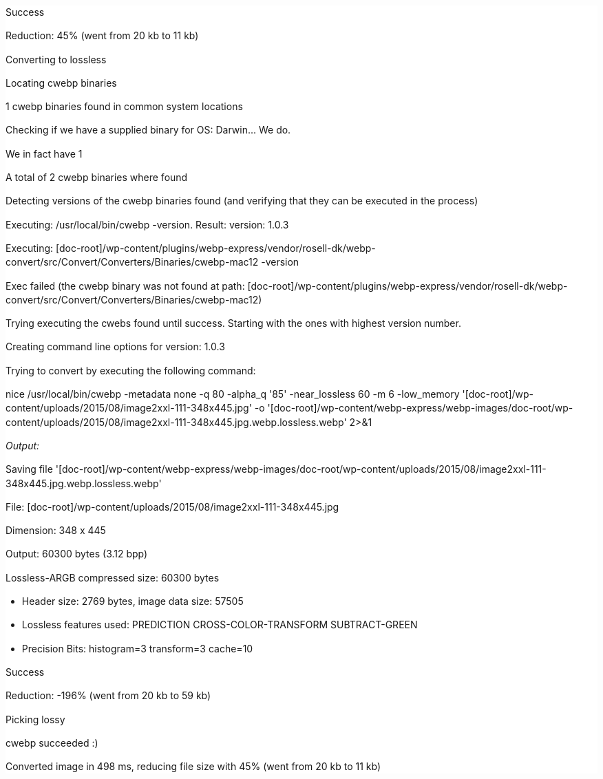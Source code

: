 Success

Reduction: 45% (went from 20 kb to 11 kb)


Converting to lossless

Locating cwebp binaries

1 cwebp binaries found in common system locations

Checking if we have a supplied binary for OS: Darwin... We do.

We in fact have 1

A total of 2 cwebp binaries where found

Detecting versions of the cwebp binaries found (and verifying that they can be executed in the process)

Executing: /usr/local/bin/cwebp -version. Result: version: 1.0.3

Executing: [doc-root]/wp-content/plugins/webp-express/vendor/rosell-dk/webp-convert/src/Convert/Converters/Binaries/cwebp-mac12 -version

Exec failed (the cwebp binary was not found at path: [doc-root]/wp-content/plugins/webp-express/vendor/rosell-dk/webp-convert/src/Convert/Converters/Binaries/cwebp-mac12)

Trying executing the cwebs found until success. Starting with the ones with highest version number.

Creating command line options for version: 1.0.3

Trying to convert by executing the following command:

nice /usr/local/bin/cwebp -metadata none -q 80 -alpha_q '85' -near_lossless 60 -m 6 -low_memory '[doc-root]/wp-content/uploads/2015/08/image2xxl-111-348x445.jpg' -o '[doc-root]/wp-content/webp-express/webp-images/doc-root/wp-content/uploads/2015/08/image2xxl-111-348x445.jpg.webp.lossless.webp' 2>&1


*Output:* 

Saving file '[doc-root]/wp-content/webp-express/webp-images/doc-root/wp-content/uploads/2015/08/image2xxl-111-348x445.jpg.webp.lossless.webp'

File:      [doc-root]/wp-content/uploads/2015/08/image2xxl-111-348x445.jpg

Dimension: 348 x 445

Output:    60300 bytes (3.12 bpp)

Lossless-ARGB compressed size: 60300 bytes

  * Header size: 2769 bytes, image data size: 57505

  * Lossless features used: PREDICTION CROSS-COLOR-TRANSFORM SUBTRACT-GREEN

  * Precision Bits: histogram=3 transform=3 cache=10


Success

Reduction: -196% (went from 20 kb to 59 kb)


Picking lossy

cwebp succeeded :)


Converted image in 498 ms, reducing file size with 45% (went from 20 kb to 11 kb)

